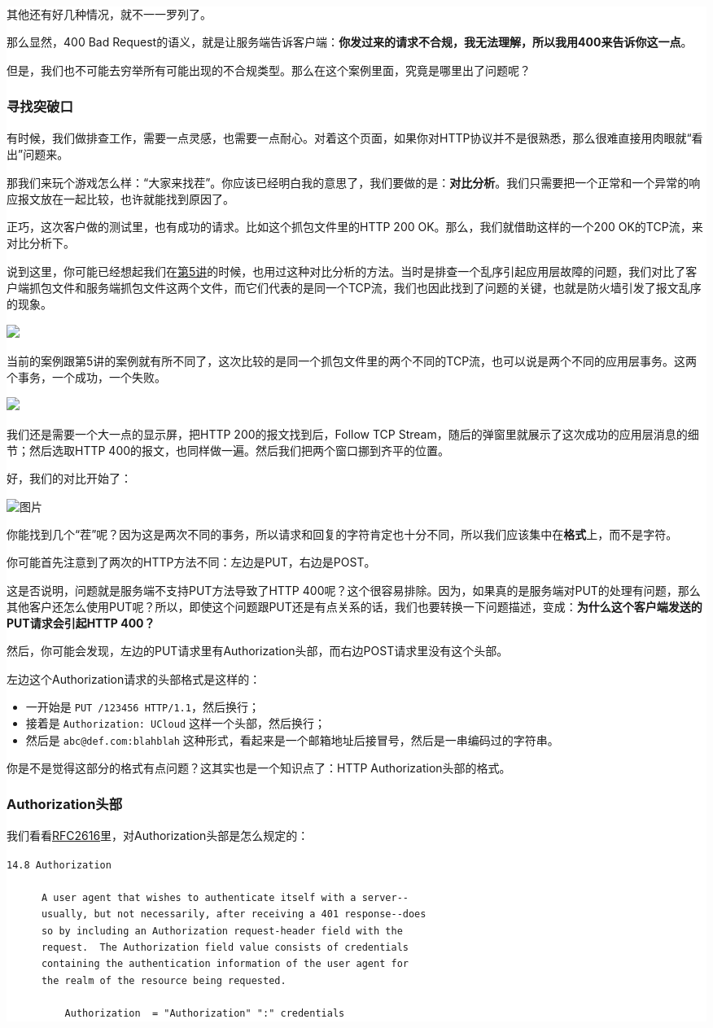 其他还有好几种情况，就不一一罗列了。

那么显然，400 Bad Request的语义，就是让服务端告诉客户端：**你发过来的请求不合规，我无法理解，所以我用400来告诉你这一点**。

但是，我们也不可能去穷举所有可能出现的不合规类型。那么在这个案例里面，究竟是哪里出了问题呢？

### 寻找突破口

有时候，我们做排查工作，需要一点灵感，也需要一点耐心。对着这个页面，如果你对HTTP协议并不是很熟悉，那么很难直接用肉眼就“看出”问题来。

那我们来玩个游戏怎么样：“大家来找茬”。你应该已经明白我的意思了，我们要做的是：**对比分析**。我们只需要把一个正常和一个异常的响应报文放在一起比较，也许就能找到原因了。

正巧，这次客户做的测试里，也有成功的请求。比如这个抓包文件里的HTTP 200 OK。那么，我们就借助这样的一个200 OK的TCP流，来对比分析下。

说到这里，你可能已经想起我们在[第5讲](<https://time.geekbang.org/column/article/481042>)的时候，也用过这种对比分析的方法。当时是排查一个乱序引起应用层故障的问题，我们对比了客户端抓包文件和服务端抓包文件这两个文件，而它们代表的是同一个TCP流，我们也因此找到了问题的关键，也就是防火墙引发了报文乱序的现象。

![](<https://static001.geekbang.org/resource/image/c0/47/c0a13a14a7ab884e0439c78c124f0d47.jpg?wh=2000x290>)

当前的案例跟第5讲的案例就有所不同了，这次比较的是同一个抓包文件里的两个不同的TCP流，也可以说是两个不同的应用层事务。这两个事务，一个成功，一个失败。

![](<https://static001.geekbang.org/resource/image/a4/f3/a4324897b7f11c9285ff1807fcef6ff3.jpg?wh=2000x287>)

我们还是需要一个大一点的显示屏，把HTTP 200的报文找到后，Follow TCP Stream，随后的弹窗里就展示了这次成功的应用层消息的细节；然后选取HTTP 400的报文，也同样做一遍。然后我们把两个窗口挪到齐平的位置。

好，我们的对比开始了：

![图片](<https://static001.geekbang.org/resource/image/b6/59/b6d491f6b8a5085163650129a9dc1559.jpg?wh=1588x570>)

你能找到几个“茬”呢？因为这是两次不同的事务，所以请求和回复的字符肯定也十分不同，所以我们应该集中在**格式**上，而不是字符。

你可能首先注意到了两次的HTTP方法不同：左边是PUT，右边是POST。

这是否说明，问题就是服务端不支持PUT方法导致了HTTP 400呢？这个很容易排除。因为，如果真的是服务端对PUT的处理有问题，那么其他客户还怎么使用PUT呢？所以，即使这个问题跟PUT还是有点关系的话，我们也要转换一下问题描述，变成：**为什么这个客户端发送的PUT请求会引起HTTP 400？**

然后，你可能会发现，左边的PUT请求里有Authorization头部，而右边POST请求里没有这个头部。

左边这个Authorization请求的头部格式是这样的：

- 一开始是 `PUT /123456 HTTP/1.1`，然后换行；
- 接着是 `Authorization: UCloud` 这样一个头部，然后换行；
- 然后是 `abc@def.com:blahblah` 这种形式，看起来是一个邮箱地址后接冒号，然后是一串编码过的字符串。



你是不是觉得这部分的格式有点问题？这其实也是一个知识点了：HTTP Authorization头部的格式。

### Authorization头部

我们看看[RFC2616](<https://datatracker.ietf.org/doc/html/rfc2616#section-14.8>)里，对Authorization头部是怎么规定的：

```plain
14.8 Authorization

      A user agent that wishes to authenticate itself with a server--
      usually, but not necessarily, after receiving a 401 response--does
      so by including an Authorization request-header field with the
      request.  The Authorization field value consists of credentials
      containing the authentication information of the user agent for
      the realm of the resource being requested.

          Authorization  = "Authorization" ":" credentials
```
